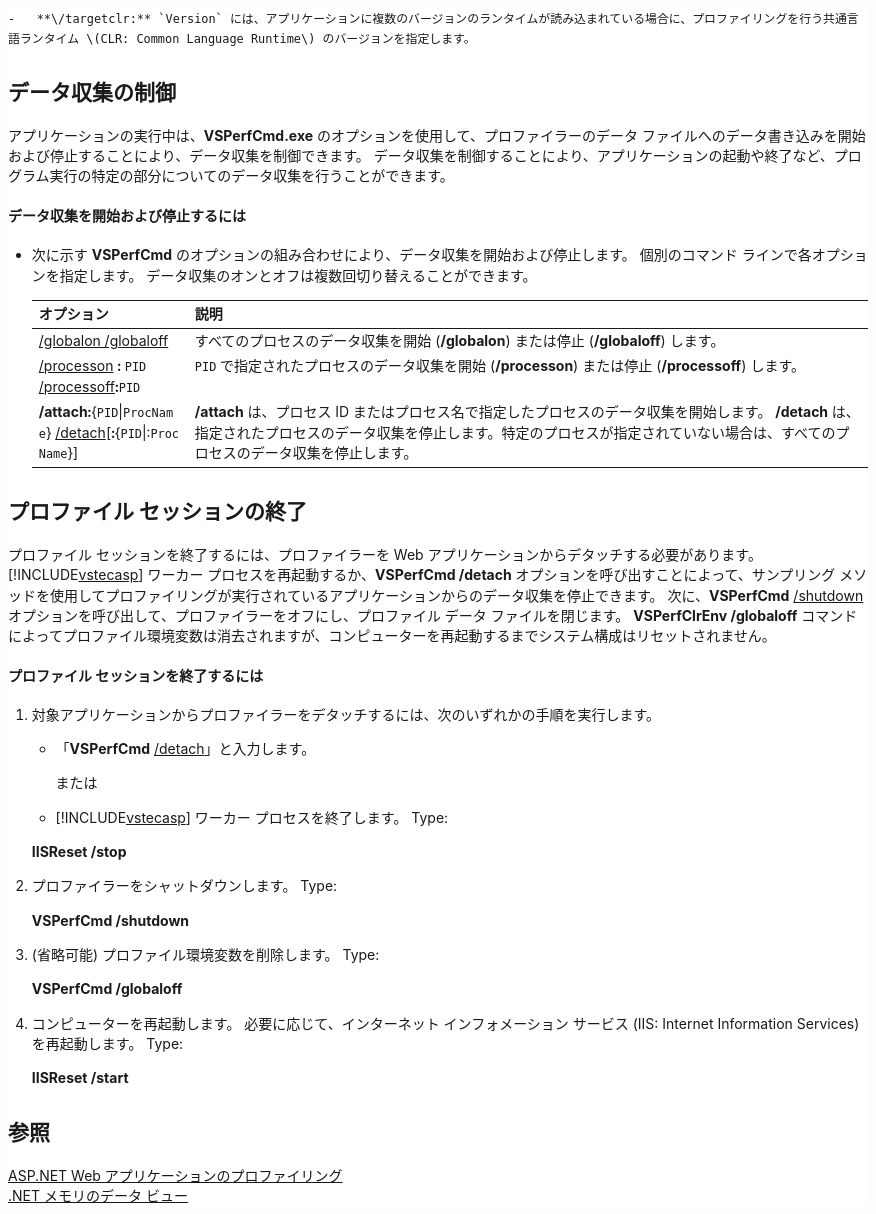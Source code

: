     -   **\/targetclr:** `Version` には、アプリケーションに複数のバージョンのランタイムが読み込まれている場合に、プロファイリングを行う共通言語ランタイム \(CLR: Common Language Runtime\) のバージョンを指定します。  
  
## データ収集の制御  
 アプリケーションの実行中は、**VSPerfCmd.exe** のオプションを使用して、プロファイラーのデータ ファイルへのデータ書き込みを開始および停止することにより、データ収集を制御できます。  データ収集を制御することにより、アプリケーションの起動や終了など、プログラム実行の特定の部分についてのデータ収集を行うことができます。  
  
#### データ収集を開始および停止するには  
  
-   次に示す **VSPerfCmd** のオプションの組み合わせにより、データ収集を開始および停止します。  個別のコマンド ラインで各オプションを指定します。  データ収集のオンとオフは複数回切り替えることができます。  
  
    |オプション|説明|  
    |-----------|--------|  
    |[\/globalon \/globaloff](../profiling/globalon-and-globaloff.md)|すべてのプロセスのデータ収集を開始 \(**\/globalon**\) または停止 \(**\/globaloff**\) します。|  
    |[\/processon](../profiling/processon-and-processoff.md) **:** `PID` [\/processoff](../profiling/processon-and-processoff.md)**:**`PID`|`PID` で指定されたプロセスのデータ収集を開始 \(**\/processon**\) または停止 \(**\/processoff**\) します。|  
    |**\/attach:**{`PID`&#124;`ProcName`} [\/detach](../profiling/detach.md)\[**:**{`PID`&#124;:`ProcName`}\]|**\/attach** は、プロセス ID またはプロセス名で指定したプロセスのデータ収集を開始します。  **\/detach** は、指定されたプロセスのデータ収集を停止します。特定のプロセスが指定されていない場合は、すべてのプロセスのデータ収集を停止します。|  
  
## プロファイル セッションの終了  
 プロファイル セッションを終了するには、プロファイラーを Web アプリケーションからデタッチする必要があります。  [!INCLUDE[vstecasp](../code-quality/includes/vstecasp_md.md)] ワーカー プロセスを再起動するか、**VSPerfCmd \/detach** オプションを呼び出すことによって、サンプリング メソッドを使用してプロファイリングが実行されているアプリケーションからのデータ収集を停止できます。  次に、**VSPerfCmd** [\/shutdown](../profiling/shutdown.md) オプションを呼び出して、プロファイラーをオフにし、プロファイル データ ファイルを閉じます。  **VSPerfClrEnv \/globaloff** コマンドによってプロファイル環境変数は消去されますが、コンピューターを再起動するまでシステム構成はリセットされません。  
  
#### プロファイル セッションを終了するには  
  
1.  対象アプリケーションからプロファイラーをデタッチするには、次のいずれかの手順を実行します。  
  
    -   「**VSPerfCmd** [\/detach](../profiling/detach.md)」と入力します。  
  
         または  
  
    -   [!INCLUDE[vstecasp](../code-quality/includes/vstecasp_md.md)] ワーカー プロセスを終了します。  Type:  
  
     **IISReset \/stop**  
  
2.  プロファイラーをシャットダウンします。  Type:  
  
     **VSPerfCmd \/shutdown**  
  
3.  \(省略可能\) プロファイル環境変数を削除します。  Type:  
  
     **VSPerfCmd \/globaloff**  
  
4.  コンピューターを再起動します。  必要に応じて、インターネット インフォメーション サービス \(IIS: Internet Information Services\) を再起動します。  Type:  
  
     **IISReset \/start**  
  
## 参照  
 [ASP.NET Web アプリケーションのプロファイリング](../profiling/command-line-profiling-of-aspnet-web-applications.md)   
 [.NET メモリのデータ ビュー](../profiling/dotnet-memory-data-views.md)